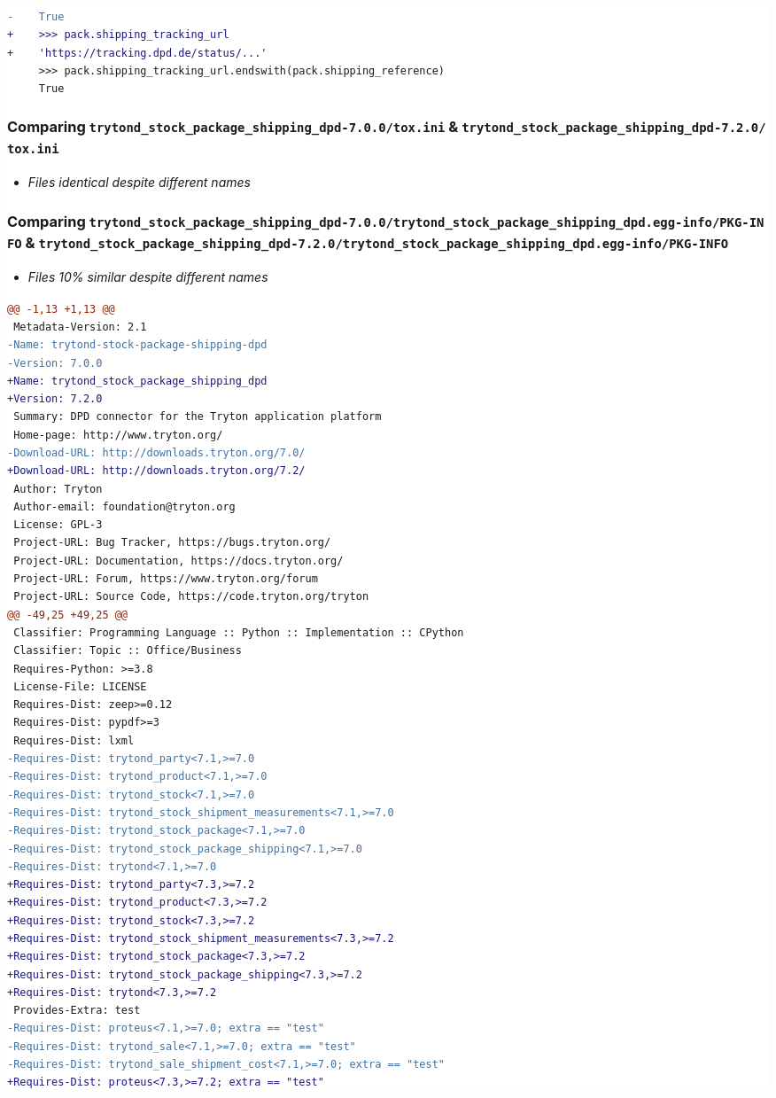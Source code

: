 ```diff
-    True
+    >>> pack.shipping_tracking_url
+    'https://tracking.dpd.de/status/...'
     >>> pack.shipping_tracking_url.endswith(pack.shipping_reference)
     True
```

### Comparing `trytond_stock_package_shipping_dpd-7.0.0/tox.ini` & `trytond_stock_package_shipping_dpd-7.2.0/tox.ini`

 * *Files identical despite different names*

### Comparing `trytond_stock_package_shipping_dpd-7.0.0/trytond_stock_package_shipping_dpd.egg-info/PKG-INFO` & `trytond_stock_package_shipping_dpd-7.2.0/trytond_stock_package_shipping_dpd.egg-info/PKG-INFO`

 * *Files 10% similar despite different names*

```diff
@@ -1,13 +1,13 @@
 Metadata-Version: 2.1
-Name: trytond-stock-package-shipping-dpd
-Version: 7.0.0
+Name: trytond_stock_package_shipping_dpd
+Version: 7.2.0
 Summary: DPD connector for the Tryton application platform
 Home-page: http://www.tryton.org/
-Download-URL: http://downloads.tryton.org/7.0/
+Download-URL: http://downloads.tryton.org/7.2/
 Author: Tryton
 Author-email: foundation@tryton.org
 License: GPL-3
 Project-URL: Bug Tracker, https://bugs.tryton.org/
 Project-URL: Documentation, https://docs.tryton.org/
 Project-URL: Forum, https://www.tryton.org/forum
 Project-URL: Source Code, https://code.tryton.org/tryton
@@ -49,25 +49,25 @@
 Classifier: Programming Language :: Python :: Implementation :: CPython
 Classifier: Topic :: Office/Business
 Requires-Python: >=3.8
 License-File: LICENSE
 Requires-Dist: zeep>=0.12
 Requires-Dist: pypdf>=3
 Requires-Dist: lxml
-Requires-Dist: trytond_party<7.1,>=7.0
-Requires-Dist: trytond_product<7.1,>=7.0
-Requires-Dist: trytond_stock<7.1,>=7.0
-Requires-Dist: trytond_stock_shipment_measurements<7.1,>=7.0
-Requires-Dist: trytond_stock_package<7.1,>=7.0
-Requires-Dist: trytond_stock_package_shipping<7.1,>=7.0
-Requires-Dist: trytond<7.1,>=7.0
+Requires-Dist: trytond_party<7.3,>=7.2
+Requires-Dist: trytond_product<7.3,>=7.2
+Requires-Dist: trytond_stock<7.3,>=7.2
+Requires-Dist: trytond_stock_shipment_measurements<7.3,>=7.2
+Requires-Dist: trytond_stock_package<7.3,>=7.2
+Requires-Dist: trytond_stock_package_shipping<7.3,>=7.2
+Requires-Dist: trytond<7.3,>=7.2
 Provides-Extra: test
-Requires-Dist: proteus<7.1,>=7.0; extra == "test"
-Requires-Dist: trytond_sale<7.1,>=7.0; extra == "test"
-Requires-Dist: trytond_sale_shipment_cost<7.1,>=7.0; extra == "test"
+Requires-Dist: proteus<7.3,>=7.2; extra == "test"
```